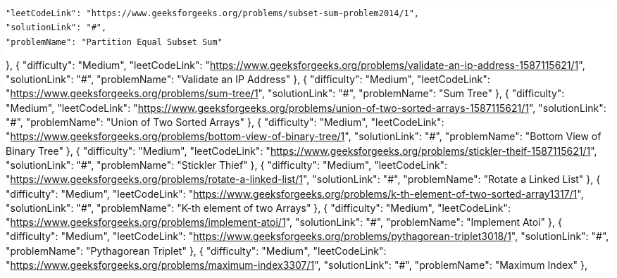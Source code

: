     "leetCodeLink": "https://www.geeksforgeeks.org/problems/subset-sum-problem2014/1",
    "solutionLink": "#",
    "problemName": "Partition Equal Subset Sum"
  },
  {
    "difficulty": "Medium",
    "leetCodeLink": "https://www.geeksforgeeks.org/problems/validate-an-ip-address-1587115621/1",
    "solutionLink": "#",
    "problemName": "Validate an IP Address"
  },
  {
    "difficulty": "Medium",
    "leetCodeLink": "https://www.geeksforgeeks.org/problems/sum-tree/1",
    "solutionLink": "#",
    "problemName": "Sum Tree"
  },
  {
    "difficulty": "Medium",
    "leetCodeLink": "https://www.geeksforgeeks.org/problems/union-of-two-sorted-arrays-1587115621/1",
    "solutionLink": "#",
    "problemName": "Union of Two Sorted Arrays"
  },
  {
    "difficulty": "Medium",
    "leetCodeLink": "https://www.geeksforgeeks.org/problems/bottom-view-of-binary-tree/1",
    "solutionLink": "#",
    "problemName": "Bottom View of Binary Tree"
  },
  {
    "difficulty": "Medium",
    "leetCodeLink": "https://www.geeksforgeeks.org/problems/stickler-theif-1587115621/1",
    "solutionLink": "#",
    "problemName": "Stickler Thief"
  },
  {
    "difficulty": "Medium",
    "leetCodeLink": "https://www.geeksforgeeks.org/problems/rotate-a-linked-list/1",
    "solutionLink": "#",
    "problemName": "Rotate a Linked List"
  },
  {
    "difficulty": "Medium",
    "leetCodeLink": "https://www.geeksforgeeks.org/problems/k-th-element-of-two-sorted-array1317/1",
    "solutionLink": "#",
    "problemName": "K-th element of two  Arrays"
  },
  {
    "difficulty": "Medium",
    "leetCodeLink": "https://www.geeksforgeeks.org/problems/implement-atoi/1",
    "solutionLink": "#",
    "problemName": "Implement Atoi"
  },
  {
    "difficulty": "Medium",
    "leetCodeLink": "https://www.geeksforgeeks.org/problems/pythagorean-triplet3018/1",
    "solutionLink": "#",
    "problemName": "Pythagorean Triplet"
  },
  {
    "difficulty": "Medium",
    "leetCodeLink": "https://www.geeksforgeeks.org/problems/maximum-index3307/1",
    "solutionLink": "#",
    "problemName": "Maximum Index"
  },